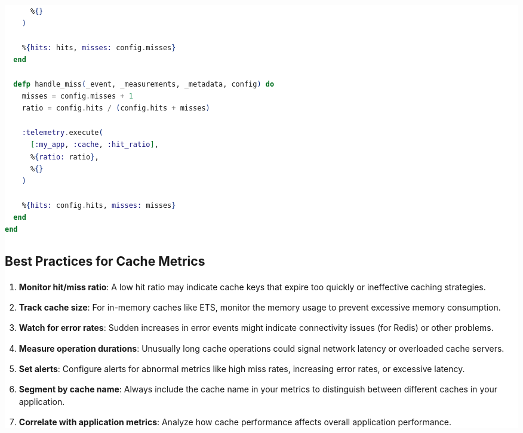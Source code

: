 ```elixir
      %{}
    )
    
    %{hits: hits, misses: config.misses}
  end
  
  defp handle_miss(_event, _measurements, _metadata, config) do
    misses = config.misses + 1
    ratio = config.hits / (config.hits + misses)
    
    :telemetry.execute(
      [:my_app, :cache, :hit_ratio],
      %{ratio: ratio},
      %{}
    )
    
    %{hits: config.hits, misses: misses}
  end
end
```

## Best Practices for Cache Metrics

1. **Monitor hit/miss ratio**: A low hit ratio may indicate cache keys that expire too quickly or ineffective caching strategies.

2. **Track cache size**: For in-memory caches like ETS, monitor the memory usage to prevent excessive memory consumption.

3. **Watch for error rates**: Sudden increases in error events might indicate connectivity issues (for Redis) or other problems.

4. **Measure operation durations**: Unusually long cache operations could signal network latency or overloaded cache servers.

5. **Set alerts**: Configure alerts for abnormal metrics like high miss rates, increasing error rates, or excessive latency.

6. **Segment by cache name**: Always include the cache name in your metrics to distinguish between different caches in your application.

7. **Correlate with application metrics**: Analyze how cache performance affects overall application performance.

